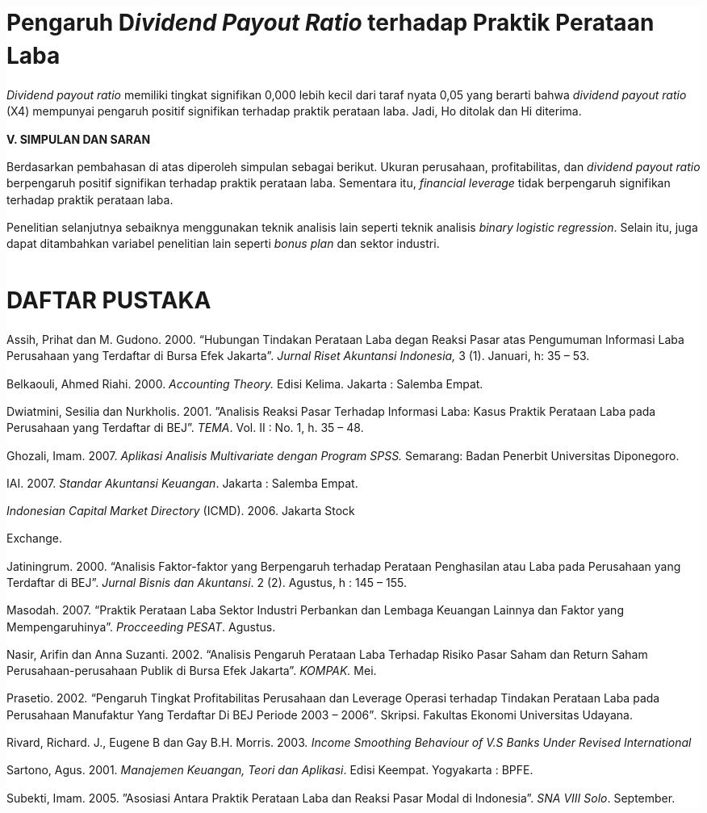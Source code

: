 <h1><a name="bookmark22"></a><span class="font3" style="font-weight:bold;"><a name="bookmark23"></a>Pengaruh D</span><span class="font3" style="font-weight:bold;font-style:italic;">ividend Payout Ratio</span><span class="font3" style="font-weight:bold;"> terhadap Praktik Perataan Laba</span></h1>
<p><span class="font3" style="font-style:italic;">Dividend payout ratio</span><span class="font3"> memiliki tingkat signifikan 0,000 lebih kecil dari taraf nyata 0,05 yang berarti bahwa </span><span class="font3" style="font-style:italic;">dividend payout ratio</span><span class="font3"> (X</span><span class="font1">4</span><span class="font3">) mempunyai pengaruh positif signifikan terhadap praktik perataan laba. Jadi, Ho ditolak dan Hi diterima.</span></p>
<p><span class="font3" style="font-weight:bold;">V. SIMPULAN DAN SARAN</span></p>
<p><span class="font3">Berdasarkan pembahasan di atas diperoleh simpulan sebagai berikut. Ukuran perusahaan, profitabilitas, dan </span><span class="font3" style="font-style:italic;">dividend payout ratio</span><span class="font3"> berpengaruh positif signifikan terhadap praktik perataan laba. Sementara itu, </span><span class="font3" style="font-style:italic;">financial leverage</span><span class="font3"> tidak berpengaruh signifikan terhadap praktik perataan laba.</span></p>
<p><span class="font3">Penelitian selanjutnya sebaiknya menggunakan teknik analisis lain seperti teknik analisis </span><span class="font3" style="font-style:italic;">binary logistic regression</span><span class="font3">. Selain itu, juga dapat ditambahkan variabel penelitian lain seperti </span><span class="font3" style="font-style:italic;">bonus plan</span><span class="font3"> dan sektor industri.</span></p>
<h1><a name="bookmark24"></a><span class="font3" style="font-weight:bold;"><a name="bookmark25"></a>DAFTAR PUSTAKA</span></h1>
<p><span class="font3">Assih, Prihat dan M. Gudono. 2000. “Hubungan Tindakan Perataan Laba degan Reaksi Pasar atas Pengumuman Informasi Laba Perusahaan yang Terdaftar di Bursa Efek Jakarta”. </span><span class="font3" style="font-style:italic;">Jurnal Riset Akuntansi Indonesia,</span><span class="font3"> 3 (1). Januari, h: 35 – 53.</span></p>
<p><span class="font3">Belkaouli, Ahmed Riahi. 2000. </span><span class="font3" style="font-style:italic;">Accounting Theory.</span><span class="font3"> Edisi Kelima. Jakarta : Salemba Empat.</span></p>
<p><span class="font3">Dwiatmini, Sesilia dan Nurkholis. 2001. ”Analisis Reaksi Pasar Terhadap Informasi Laba: Kasus Praktik Perataan Laba pada Perusahaan yang Terdaftar di BEJ”. </span><span class="font3" style="font-style:italic;">TEMA</span><span class="font3">. Vol. II : No. 1, h. 35 – 48.</span></p>
<p><span class="font3">Ghozali, Imam. 2007. </span><span class="font3" style="font-style:italic;">Aplikasi Analisis Multivariate dengan Program SPSS.</span><span class="font3"> Semarang: Badan Penerbit Universitas Diponegoro.</span></p>
<p><span class="font3">IAI. 2007. </span><span class="font3" style="font-style:italic;">Standar Akuntansi Keuangan</span><span class="font3">. Jakarta : Salemba Empat.</span></p>
<p><span class="font3" style="font-style:italic;">Indonesian Capital Market Directory</span><span class="font3"> (ICMD). 2006. Jakarta Stock</span></p>
<p><span class="font3">Exchange.</span></p>
<p><span class="font3">Jatiningrum. 2000. “Analisis Faktor-faktor yang Berpengaruh terhadap Perataan Penghasilan atau Laba pada Perusahaan yang Terdaftar di BEJ”. </span><span class="font3" style="font-style:italic;">Jurnal Bisnis dan Akuntansi</span><span class="font3">. 2 (2). Agustus, h : 145 – 155.</span></p>
<p><span class="font3">Masodah. 2007. “Praktik Perataan Laba Sektor Industri Perbankan dan Lembaga Keuangan Lainnya dan Faktor yang Mempengaruhinya”. </span><span class="font3" style="font-style:italic;">Procceeding PESAT</span><span class="font3">. Agustus.</span></p>
<p><span class="font3">Nasir, Arifin dan Anna Suzanti. 2002. “Analisis Pengaruh Perataan Laba Terhadap Risiko Pasar Saham dan Return Saham Perusahaan-perusahaan Publik di Bursa Efek Jakarta”. </span><span class="font3" style="font-style:italic;">KOMPAK.</span><span class="font3"> Mei.</span></p>
<p><span class="font3">Prasetio. 2002</span><span class="font3" style="font-style:italic;">.</span><span class="font3"> “Pengaruh Tingkat Profitabilitas Perusahaan dan Leverage Operasi terhadap Tindakan Perataan Laba pada Perusahaan Manufaktur Yang Terdaftar Di BEJ Periode 2003 – 2006”</span><span class="font3" style="font-style:italic;">.</span><span class="font3"> Skripsi. Fakultas Ekonomi Universitas Udayana.</span></p>
<p><span class="font3">Rivard, Richard. J., Eugene B dan Gay B.H. Morris. 2003</span><span class="font3" style="font-style:italic;">. Income Smoothing Behaviour of V.S Banks Under Revised International</span></p>
<p><span class="font3">Sartono, Agus. 2001. </span><span class="font3" style="font-style:italic;">Manajemen Keuangan, Teori dan Aplikasi</span><span class="font3">. Edisi Keempat. Yogyakarta : BPFE.</span></p>
<p><span class="font3">Subekti, Imam. 2005. ”Asosiasi Antara Praktik Perataan Laba dan Reaksi Pasar Modal di Indonesia”. </span><span class="font3" style="font-style:italic;">SNA VIII Solo</span><span class="font3">. September.</span></p>